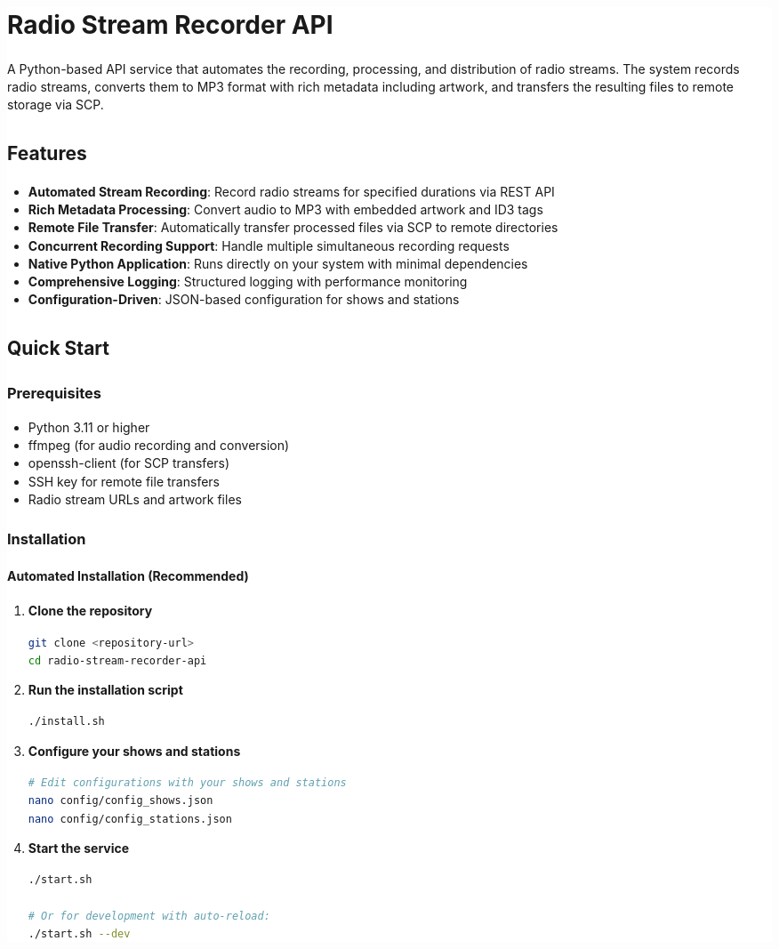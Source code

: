 # Radio Stream Recorder API

A Python-based API service that automates the recording, processing, and distribution of radio streams. The system records radio streams, converts them to MP3 format with rich metadata including artwork, and transfers the resulting files to remote storage via SCP.

## Features

- **Automated Stream Recording**: Record radio streams for specified durations via REST API
- **Rich Metadata Processing**: Convert audio to MP3 with embedded artwork and ID3 tags
- **Remote File Transfer**: Automatically transfer processed files via SCP to remote directories
- **Concurrent Recording Support**: Handle multiple simultaneous recording requests
- **Native Python Application**: Runs directly on your system with minimal dependencies
- **Comprehensive Logging**: Structured logging with performance monitoring
- **Configuration-Driven**: JSON-based configuration for shows and stations

## Quick Start

### Prerequisites

- Python 3.11 or higher
- ffmpeg (for audio recording and conversion)
- openssh-client (for SCP transfers)
- SSH key for remote file transfers
- Radio stream URLs and artwork files

### Installation

#### Automated Installation (Recommended)

1. **Clone the repository**
   ```bash
   git clone <repository-url>
   cd radio-stream-recorder-api
   ```

2. **Run the installation script**
   ```bash
   ./install.sh
   ```

3. **Configure your shows and stations**
   ```bash
   # Edit configurations with your shows and stations
   nano config/config_shows.json
   nano config/config_stations.json
   ```

4. **Start the service**
   ```bash
   ./start.sh
   
   # Or for development with auto-reload:
   ./start.sh --dev
   ```
